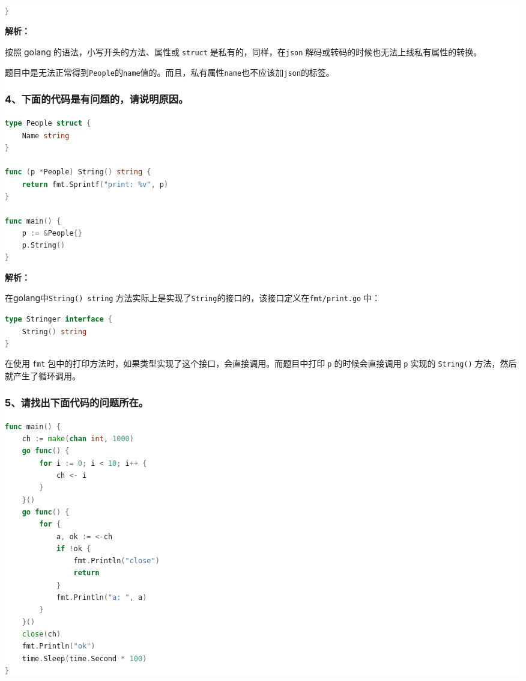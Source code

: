 ```go
}
```

**解析：**

按照 golang 的语法，小写开头的方法、属性或 `struct` 是私有的，同样，在`json` 解码或转码的时候也无法上线私有属性的转换。

题目中是无法正常得到`People`的`name`值的。而且，私有属性`name`也不应该加`json`的标签。


### 4、下面的代码是有问题的，请说明原因。

```go
type People struct {
	Name string
}

func (p *People) String() string {
	return fmt.Sprintf("print: %v", p)
}

func main() {
 	p := &People{}
	p.String()
}
```

**解析：**

在golang中`String() string` 方法实际上是实现了`String`的接口的，该接口定义在`fmt/print.go`  中：

```go
type Stringer interface {
	String() string
}
```

在使用 `fmt` 包中的打印方法时，如果类型实现了这个接口，会直接调用。而题目中打印 `p` 的时候会直接调用 `p` 实现的 `String()` 方法，然后就产生了循环调用。


### 5、请找出下面代码的问题所在。

```go
func main() {
	ch := make(chan int, 1000)
	go func() {
		for i := 0; i < 10; i++ {
			ch <- i
		}
	}()
	go func() {
		for {
			a, ok := <-ch
			if !ok {
				fmt.Println("close")
				return
			}
			fmt.Println("a: ", a)
		}
	}()
	close(ch)
	fmt.Println("ok")
	time.Sleep(time.Second * 100)
}
```
